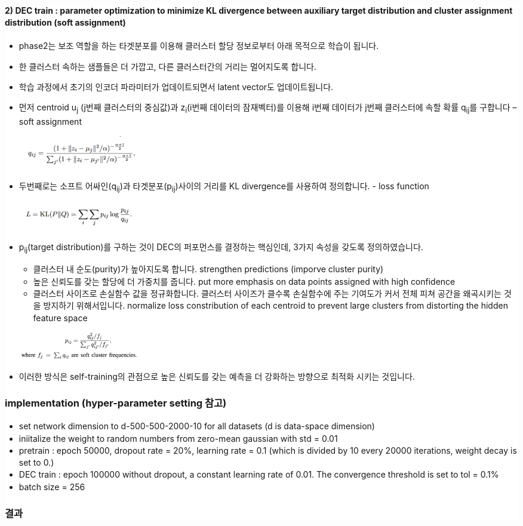 #### 2) DEC train : parameter optimization to minimize KL divergence between auxiliary target distribution and cluster assignment distribution (soft assignment)
* phase2는 보조 역할을 하는 타겟분포를 이용해 클러스터 할당 정보로부터 아래 목적으로 학습이 됩니다.
* 한 클러스터 속하는 샘플들은 더 가깝고, 다른 클러스터간의 거리는 멀어지도록 합니다.
* 학습 과정에서 초기의 인코더 파라미터가 업데이트되면서 latent vector도 업데이트됩니다.

* 먼저 centroid u<sub>j</sub> (j번째 클러스터의 중심값)과 z<sub>i</sub>(i번째 데이터의 잠재벡터)를 이용해 i번째 데이터가 j번째 클러스터에 속할 확률 q<sub>ij</sub>를 구합니다 – soft assignment

    <img src='qij.png' width=200></img>

* 두번째로는 소프트 어싸인(q<sub>ij</sub>)과 타겟분포(p<sub>ij</sub>)사이의 거리를 KL divergence를 사용하여 정의합니다. - loss function

    <img src='KLloss.png' width=200></img>

* p<sub>ij</sub>(target distribution)를 구하는 것이 DEC의 퍼포먼스를 결정하는 핵심인데, 3가지 속성을 갖도록 정의하였습니다.
    * 클러스터 내 순도(purity)가 높아지도록 합니다.  strengthen predictions (imporve cluster purity)
    * 높은 신뢰도를 갖는 할당에 더 가중치를 줍니다. put more emphasis on data points assigned with high confidence
    * 클러스터 사이즈로 손실함수 값을 정규화합니다. 클러스터 사이즈가 클수록 손실함수에 주는 기여도가 커서 전체 피쳐 공간을 왜곡시키는 것을 방지하기 위해서입니다. normalize loss constribution of each centroid to prevent large clusters from distorting the hidden feature space 
    
    <img src='pij.png' width=200></img>

* 이러한 방식은 self-training의 관점으로 높은 신뢰도를 갖는 예측을 더 강화하는 방향으로 최적화 시키는 것입니다.

### implementation (hyper-parameter setting 참고)
* set network dimension to d-500-500-2000-10 for all datasets (d is data-space dimension)
* iniitalize the weight to random numbers from zero-mean gaussian with std = 0.01
* pretrain : epoch 50000, dropout rate = 20%, learning rate = 0.1 (which is divided by 10 every 20000 iterations, weight decay is set to 0.)
* DEC train : epoch 100000 without dropout,  a constant learning rate of 0.01. The convergence threshold is set to tol = 0.1%
* batch size = 256

### 결과